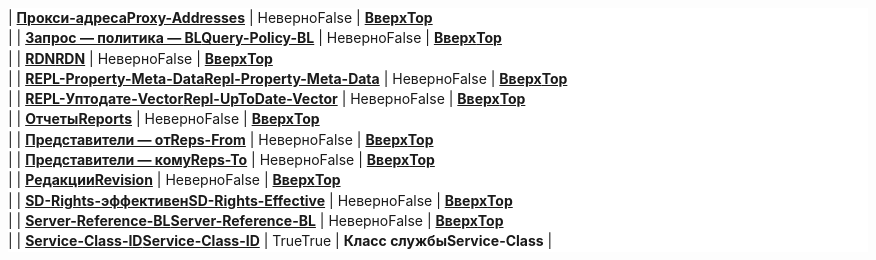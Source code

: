 | [<span data-ttu-id="52d56-290">**Прокси-адреса**</span><span class="sxs-lookup"><span data-stu-id="52d56-290">**Proxy-Addresses**</span></span>](a-proxyaddresses.md)                               | <span data-ttu-id="52d56-291">Неверно</span><span class="sxs-lookup"><span data-stu-id="52d56-291">False</span></span>     | [<span data-ttu-id="52d56-292">**Вверх**</span><span class="sxs-lookup"><span data-stu-id="52d56-292">**Top**</span></span>](c-top.md)<br/>                   |
| [<span data-ttu-id="52d56-293">**Запрос — политика — BL**</span><span class="sxs-lookup"><span data-stu-id="52d56-293">**Query-Policy-BL**</span></span>](a-querypolicybl.md)                                | <span data-ttu-id="52d56-294">Неверно</span><span class="sxs-lookup"><span data-stu-id="52d56-294">False</span></span>     | [<span data-ttu-id="52d56-295">**Вверх**</span><span class="sxs-lookup"><span data-stu-id="52d56-295">**Top**</span></span>](c-top.md)<br/>                   |
| [<span data-ttu-id="52d56-296">**RDN**</span><span class="sxs-lookup"><span data-stu-id="52d56-296">**RDN**</span></span>](a-name.md)                                                     | <span data-ttu-id="52d56-297">Неверно</span><span class="sxs-lookup"><span data-stu-id="52d56-297">False</span></span>     | [<span data-ttu-id="52d56-298">**Вверх**</span><span class="sxs-lookup"><span data-stu-id="52d56-298">**Top**</span></span>](c-top.md)<br/>                   |
| [<span data-ttu-id="52d56-299">**REPL-Property-Meta-Data**</span><span class="sxs-lookup"><span data-stu-id="52d56-299">**Repl-Property-Meta-Data**</span></span>](a-replpropertymetadata.md)                 | <span data-ttu-id="52d56-300">Неверно</span><span class="sxs-lookup"><span data-stu-id="52d56-300">False</span></span>     | [<span data-ttu-id="52d56-301">**Вверх**</span><span class="sxs-lookup"><span data-stu-id="52d56-301">**Top**</span></span>](c-top.md)<br/>                   |
| [<span data-ttu-id="52d56-302">**REPL-Уптодате-Vector**</span><span class="sxs-lookup"><span data-stu-id="52d56-302">**Repl-UpToDate-Vector**</span></span>](a-repluptodatevector.md)                      | <span data-ttu-id="52d56-303">Неверно</span><span class="sxs-lookup"><span data-stu-id="52d56-303">False</span></span>     | [<span data-ttu-id="52d56-304">**Вверх**</span><span class="sxs-lookup"><span data-stu-id="52d56-304">**Top**</span></span>](c-top.md)<br/>                   |
| [<span data-ttu-id="52d56-305">**Отчеты**</span><span class="sxs-lookup"><span data-stu-id="52d56-305">**Reports**</span></span>](a-directreports.md)                                        | <span data-ttu-id="52d56-306">Неверно</span><span class="sxs-lookup"><span data-stu-id="52d56-306">False</span></span>     | [<span data-ttu-id="52d56-307">**Вверх**</span><span class="sxs-lookup"><span data-stu-id="52d56-307">**Top**</span></span>](c-top.md)<br/>                   |
| [<span data-ttu-id="52d56-308">**Представители — от**</span><span class="sxs-lookup"><span data-stu-id="52d56-308">**Reps-From**</span></span>](a-repsfrom.md)                                           | <span data-ttu-id="52d56-309">Неверно</span><span class="sxs-lookup"><span data-stu-id="52d56-309">False</span></span>     | [<span data-ttu-id="52d56-310">**Вверх**</span><span class="sxs-lookup"><span data-stu-id="52d56-310">**Top**</span></span>](c-top.md)<br/>                   |
| [<span data-ttu-id="52d56-311">**Представители — кому**</span><span class="sxs-lookup"><span data-stu-id="52d56-311">**Reps-To**</span></span>](a-repsto.md)                                               | <span data-ttu-id="52d56-312">Неверно</span><span class="sxs-lookup"><span data-stu-id="52d56-312">False</span></span>     | [<span data-ttu-id="52d56-313">**Вверх**</span><span class="sxs-lookup"><span data-stu-id="52d56-313">**Top**</span></span>](c-top.md)<br/>                   |
| [<span data-ttu-id="52d56-314">**Редакции**</span><span class="sxs-lookup"><span data-stu-id="52d56-314">**Revision**</span></span>](a-revision.md)                                            | <span data-ttu-id="52d56-315">Неверно</span><span class="sxs-lookup"><span data-stu-id="52d56-315">False</span></span>     | [<span data-ttu-id="52d56-316">**Вверх**</span><span class="sxs-lookup"><span data-stu-id="52d56-316">**Top**</span></span>](c-top.md)<br/>                   |
| [<span data-ttu-id="52d56-317">**SD-Rights-эффективен**</span><span class="sxs-lookup"><span data-stu-id="52d56-317">**SD-Rights-Effective**</span></span>](a-sdrightseffective.md)                        | <span data-ttu-id="52d56-318">Неверно</span><span class="sxs-lookup"><span data-stu-id="52d56-318">False</span></span>     | [<span data-ttu-id="52d56-319">**Вверх**</span><span class="sxs-lookup"><span data-stu-id="52d56-319">**Top**</span></span>](c-top.md)<br/>                   |
| [<span data-ttu-id="52d56-320">**Server-Reference-BL**</span><span class="sxs-lookup"><span data-stu-id="52d56-320">**Server-Reference-BL**</span></span>](a-serverreferencebl.md)                        | <span data-ttu-id="52d56-321">Неверно</span><span class="sxs-lookup"><span data-stu-id="52d56-321">False</span></span>     | [<span data-ttu-id="52d56-322">**Вверх**</span><span class="sxs-lookup"><span data-stu-id="52d56-322">**Top**</span></span>](c-top.md)<br/>                   |
| [<span data-ttu-id="52d56-323">**Service-Class-ID**</span><span class="sxs-lookup"><span data-stu-id="52d56-323">**Service-Class-ID**</span></span>](a-serviceclassid.md)                              | <span data-ttu-id="52d56-324">True</span><span class="sxs-lookup"><span data-stu-id="52d56-324">True</span></span>      | <span data-ttu-id="52d56-325">**Класс службы**</span><span class="sxs-lookup"><span data-stu-id="52d56-325">**Service-Class**</span></span>                                 |